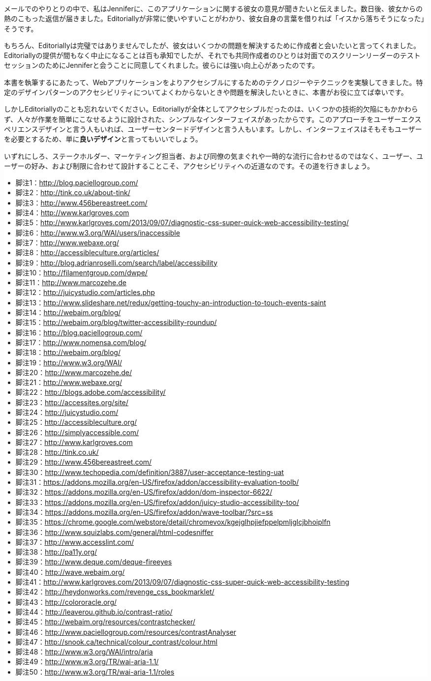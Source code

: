 メールでのやりとりの中で、私はJenniferに、このアプリケーションに関する彼女の意見が聞きたいと伝えました。数日後、彼女からの熱のこもった返信が届きました。Editoriallyが非常に使いやすいことがわかり、彼女自身の言葉を借りれば「イスから落ちそうになった」そうです。

もちろん、Editoriallyは完璧ではありませんでしたが、彼女はいくつかの問題を解決するために作成者と会いたいと言ってくれました。Editoriallyの提供が間もなく中止になることは百も承知でしたが、それでも共同作成者のひとりは対面でのスクリーンリーダーのテストセッションのためにJenniferと会うことに同意してくれました。彼らには強い向上心があったのです。

本書を執筆するにあたって、Webアプリケーションをよりアクセシブルにするためのテクノロジーやテクニックを実験してきました。特定のデザインパターンのアクセシビリティについてよくわからないときや問題を解決したいときに、本書がお役に立てば幸いです。

しかしEditoriallyのことも忘れないでください。Editoriallyが全体としてアクセシブルだったのは、いくつかの技術的欠陥にもかかわらず、人々が作業を簡単にこなせるように設計された、シンプルなインターフェイスがあったからです。このアプローチをユーザーエクスペリエンスデザインと言う人もいれば、ユーザーセンタードデザインと言う人もいます。しかし、インターフェイスはそもそもユーザーを必要とするため、単に**良いデザイン**と言ってもいいでしょう。

いずれにしろ、ステークホルダー、マーケティング担当者、および同僚の気まぐれや一時的な流行に合わせるのではなく、ユーザー、ユーザーの好み、および制限に合わせて設計することこそ、アクセシビリティへの近道なのです。その道を行きましょう。

- 脚注1：http://blog.paciellogroup.com/
- 脚注2：http://tink.co.uk/about-tink/
- 脚注3：http://www.456bereastreet.com/
- 脚注4：http://www.karlgroves.com
- 脚注5：http://www.karlgroves.com/2013/09/07/diagnostic-css-super-quick-web-accessibility-testing/
- 脚注6：http://www.w3.org/WAI/users/inaccessible
- 脚注7：http://www.webaxe.org/
- 脚注8：http://accessibleculture.org/articles/
- 脚注9：http://blog.adrianroselli.com/search/label/accessibility
- 脚注10：http://filamentgroup.com/dwpe/
- 脚注11：http://www.marcozehe.de
- 脚注12：http://juicystudio.com/articles.php
- 脚注13：http://www.slideshare.net/redux/getting-touchy-an-introduction-to-touch-events-saint
- 脚注14：http://webaim.org/blog/
- 脚注15：http://webaim.org/blog/twitter-accessibility-roundup/
- 脚注16：http://blog.paciellogroup.com/
- 脚注17：http://www.nomensa.com/blog/
- 脚注18：http://webaim.org/blog/
- 脚注19：http://www.w3.org/WAI/
- 脚注20：http://www.marcozehe.de/
- 脚注21：http://www.webaxe.org/
- 脚注22：http://blogs.adobe.com/accessibility/
- 脚注23：http://accessites.org/site/
- 脚注24：http://juicystudio.com/
- 脚注25：http://accessibleculture.org/
- 脚注26：http://simplyaccessible.com/
- 脚注27：http://www.karlgroves.com
- 脚注28：http://tink.co.uk/
- 脚注29：http://www.456bereastreet.com/
- 脚注30：http://www.techopedia.com/definition/3887/user-acceptance-testing-uat
- 脚注31：https://addons.mozilla.org/en-US/firefox/addon/accessibility-evaluation-toolb/
- 脚注32：https://addons.mozilla.org/en-US/firefox/addon/dom-inspector-6622/
- 脚注33：https://addons.mozilla.org/en-US/firefox/addon/juicy-studio-accessibility-too/
- 脚注34：https://addons.mozilla.org/en-US/firefox/addon/wave-toolbar/?src=ss
- 脚注35：https://chrome.google.com/webstore/detail/chromevox/kgejglhpjiefppelpmljglcjbhoiplfn
- 脚注36：http://www.squizlabs.com/general/html-codesniffer
- 脚注37：http://www.accesslint.com/
- 脚注38：http://pa11y.org/
- 脚注39：http://www.deque.com/deque-fireeyes
- 脚注40：http://wave.webaim.org/
- 脚注41：http://www.karlgroves.com/2013/09/07/diagnostic-css-super-quick-web-accessibility-testing
- 脚注42：http://heydonworks.com/revenge_css_bookmarklet/
- 脚注43：http://colororacle.org/
- 脚注44：http://leaverou.github.io/contrast-ratio/
- 脚注45：http://webaim.org/resources/contrastchecker/
- 脚注46：http://www.paciellogroup.com/resources/contrastAnalyser
- 脚注47：http://snook.ca/technical/colour_contrast/colour.html
- 脚注48：http://www.w3.org/WAI/intro/aria
- 脚注49：http://www.w3.org/TR/wai-aria-1.1/
- 脚注50：http://www.w3.org/TR/wai-aria-1.1/roles